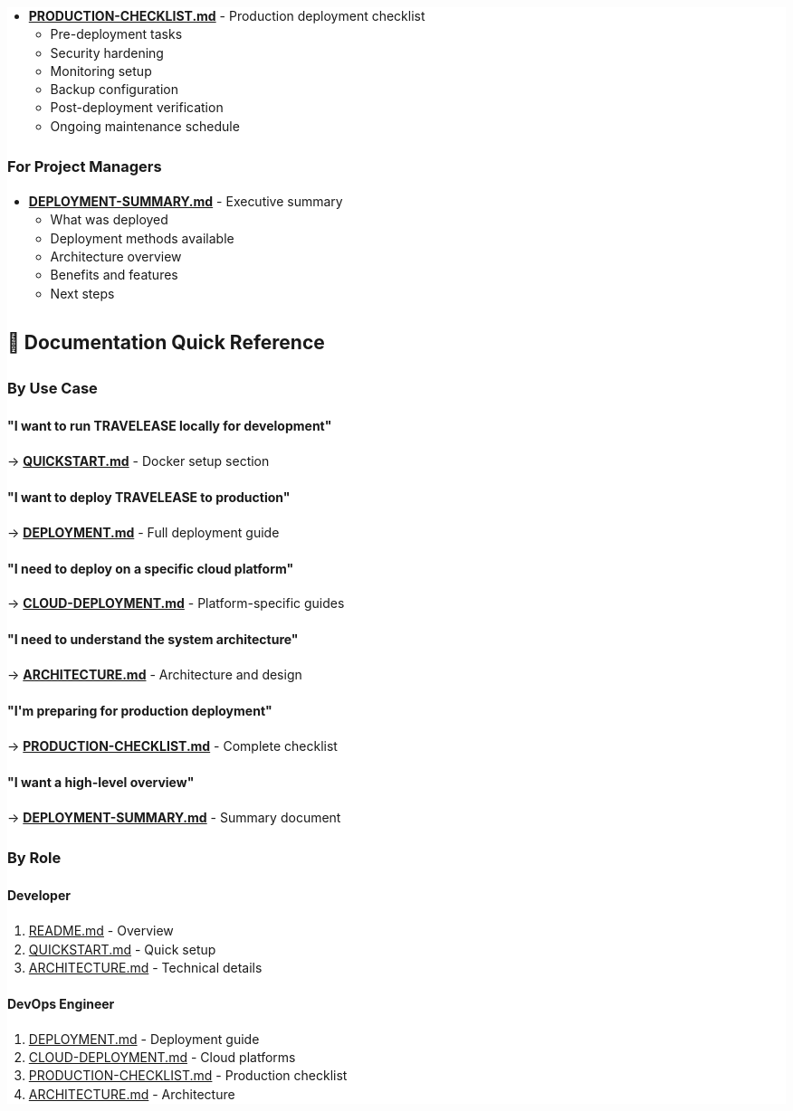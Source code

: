 - **[PRODUCTION-CHECKLIST.md](PRODUCTION-CHECKLIST.md)** - Production deployment checklist
  - Pre-deployment tasks
  - Security hardening
  - Monitoring setup
  - Backup configuration
  - Post-deployment verification
  - Ongoing maintenance schedule

### For Project Managers

- **[DEPLOYMENT-SUMMARY.md](DEPLOYMENT-SUMMARY.md)** - Executive summary
  - What was deployed
  - Deployment methods available
  - Architecture overview
  - Benefits and features
  - Next steps

## 📖 Documentation Quick Reference

### By Use Case

#### "I want to run TRAVELEASE locally for development"
→ **[QUICKSTART.md](QUICKSTART.md)** - Docker setup section

#### "I want to deploy TRAVELEASE to production"
→ **[DEPLOYMENT.md](DEPLOYMENT.md)** - Full deployment guide

#### "I need to deploy on a specific cloud platform"
→ **[CLOUD-DEPLOYMENT.md](CLOUD-DEPLOYMENT.md)** - Platform-specific guides

#### "I need to understand the system architecture"
→ **[ARCHITECTURE.md](ARCHITECTURE.md)** - Architecture and design

#### "I'm preparing for production deployment"
→ **[PRODUCTION-CHECKLIST.md](PRODUCTION-CHECKLIST.md)** - Complete checklist

#### "I want a high-level overview"
→ **[DEPLOYMENT-SUMMARY.md](DEPLOYMENT-SUMMARY.md)** - Summary document

### By Role

#### Developer
1. [README.md](README.md) - Overview
2. [QUICKSTART.md](QUICKSTART.md) - Quick setup
3. [ARCHITECTURE.md](ARCHITECTURE.md) - Technical details

#### DevOps Engineer
1. [DEPLOYMENT.md](DEPLOYMENT.md) - Deployment guide
2. [CLOUD-DEPLOYMENT.md](CLOUD-DEPLOYMENT.md) - Cloud platforms
3. [PRODUCTION-CHECKLIST.md](PRODUCTION-CHECKLIST.md) - Production checklist
4. [ARCHITECTURE.md](ARCHITECTURE.md) - Architecture
